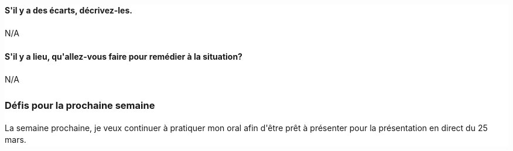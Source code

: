 #### S'il y a des écarts, décrivez-les.
N/A

#### S'il y a lieu, qu'allez-vous faire pour remédier à la situation?
N/A

### Défis pour la prochaine semaine
La semaine prochaine, je veux continuer à pratiquer mon oral afin d'être prêt à présenter pour la présentation en direct du 25 mars.
